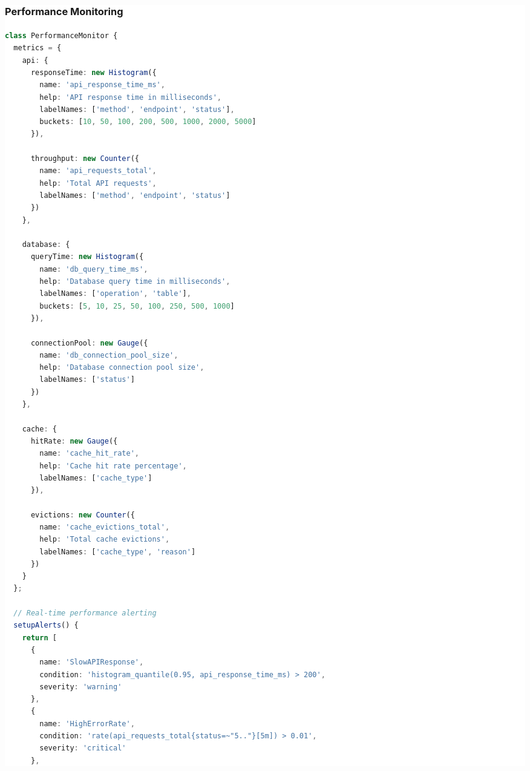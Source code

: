 ### Performance Monitoring

```typescript
class PerformanceMonitor {
  metrics = {
    api: {
      responseTime: new Histogram({
        name: 'api_response_time_ms',
        help: 'API response time in milliseconds',
        labelNames: ['method', 'endpoint', 'status'],
        buckets: [10, 50, 100, 200, 500, 1000, 2000, 5000]
      }),
      
      throughput: new Counter({
        name: 'api_requests_total',
        help: 'Total API requests',
        labelNames: ['method', 'endpoint', 'status']
      })
    },
    
    database: {
      queryTime: new Histogram({
        name: 'db_query_time_ms',
        help: 'Database query time in milliseconds',
        labelNames: ['operation', 'table'],
        buckets: [5, 10, 25, 50, 100, 250, 500, 1000]
      }),
      
      connectionPool: new Gauge({
        name: 'db_connection_pool_size',
        help: 'Database connection pool size',
        labelNames: ['status']
      })
    },
    
    cache: {
      hitRate: new Gauge({
        name: 'cache_hit_rate',
        help: 'Cache hit rate percentage',
        labelNames: ['cache_type']
      }),
      
      evictions: new Counter({
        name: 'cache_evictions_total',
        help: 'Total cache evictions',
        labelNames: ['cache_type', 'reason']
      })
    }
  };
  
  // Real-time performance alerting
  setupAlerts() {
    return [
      {
        name: 'SlowAPIResponse',
        condition: 'histogram_quantile(0.95, api_response_time_ms) > 200',
        severity: 'warning'
      },
      {
        name: 'HighErrorRate',
        condition: 'rate(api_requests_total{status=~"5.."}[5m]) > 0.01',
        severity: 'critical'
      },
```
